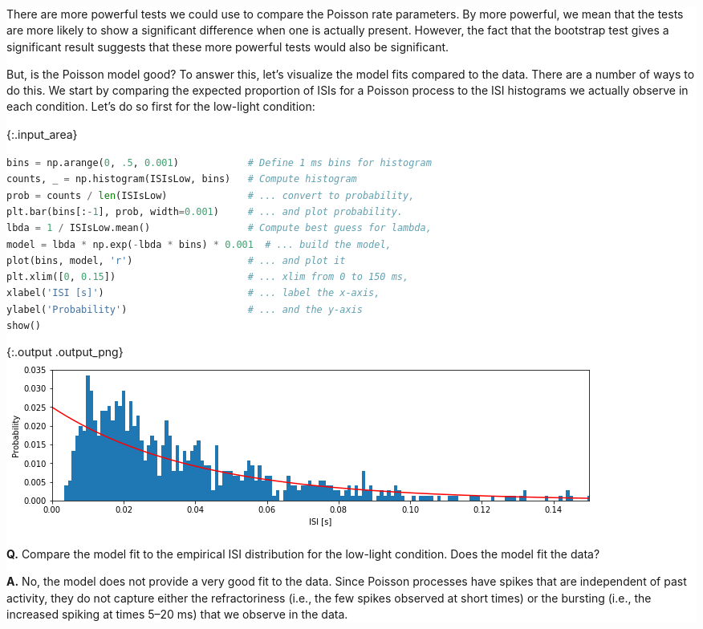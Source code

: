 <div class=math-note>

There are more powerful tests we could use to compare the Poisson rate parameters. By more powerful, we mean that the tests are more likely to show a significant difference when one is actually present. However, the fact that the bootstrap test gives a significant result suggests that these more powerful tests would also be significant.

</div>

But, is the Poisson model good? To answer this, let’s visualize the model fits compared to the data. There are a number of ways to do this. We start by comparing the expected proportion of ISIs for a Poisson process to the ISI histograms we actually observe in each condition. Let’s do so first for the low-light condition:



{:.input_area}
```python
bins = np.arange(0, .5, 0.001)            # Define 1 ms bins for histogram
counts, _ = np.histogram(ISIsLow, bins)   # Compute histogram
prob = counts / len(ISIsLow)              # ... convert to probability,
plt.bar(bins[:-1], prob, width=0.001)     # ... and plot probability.
lbda = 1 / ISIsLow.mean()                 # Compute best guess for lambda,
model = lbda * np.exp(-lbda * bins) * 0.001  # ... build the model,
plot(bins, model, 'r')                    # ... and plot it
plt.xlim([0, 0.15])                       # ... xlim from 0 to 150 ms,
xlabel('ISI [s]')                         # ... label the x-axis,
ylabel('Probability')                     # ... and the y-axis
show()

```



{:.output .output_png}
![png](../images/08/basic-visualizations-and-descriptive-statistics-of-spike-train-data_141_0.png)



<div class=question>

**Q.** Compare the model fit to the empirical ISI distribution for the low-light condition. Does the model fit the data?

**A.** No, the model does not provide a very good fit to the data. Since Poisson processes have spikes that are independent of past activity, they do not capture either the refractoriness (i.e., the few spikes observed at short times) or the bursting (i.e., the increased spiking at times 5–20 ms) that we observe in the data.
